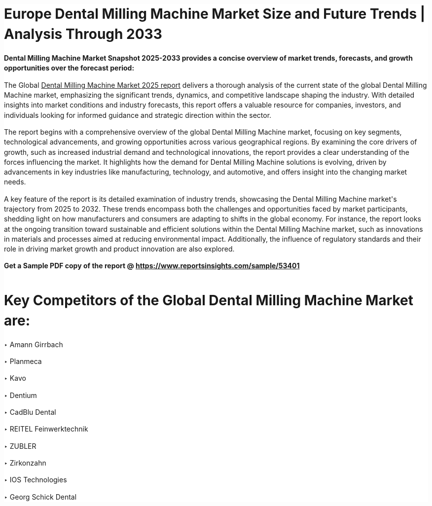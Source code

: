# Europe Dental Milling Machine Market Size and Future Trends | Analysis Through 2033

<strong>Dental Milling Machine Market Snapshot 2025-2033 provides a concise overview of market trends, forecasts, and growth opportunities over the forecast period:</strong>

The Global <a href=https://www.reportsinsights.com/sample/53401>Dental Milling Machine Market 2025 report</a> delivers a thorough analysis of the current state of the global Dental Milling Machine market, emphasizing the significant trends, dynamics, and competitive landscape shaping the industry. With detailed insights into market conditions and industry forecasts, this report offers a valuable resource for companies, investors, and individuals looking for informed guidance and strategic direction within the sector.

The report begins with a comprehensive overview of the global Dental Milling Machine market, focusing on key segments, technological advancements, and growing opportunities across various geographical regions. By examining the core drivers of growth, such as increased industrial demand and technological innovations, the report provides a clear understanding of the forces influencing the market. It highlights how the demand for Dental Milling Machine solutions is evolving, driven by advancements in key industries like manufacturing, technology, and automotive, and offers insight into the changing market needs.

A key feature of the report is its detailed examination of industry trends, showcasing the Dental Milling Machine market's trajectory from 2025 to 2032. These trends encompass both the challenges and opportunities faced by market participants, shedding light on how manufacturers and consumers are adapting to shifts in the global economy. For instance, the report looks at the ongoing transition toward sustainable and efficient solutions within the Dental Milling Machine market, such as innovations in materials and processes aimed at reducing environmental impact. Additionally, the influence of regulatory standards and their role in driving market growth and product innovation are also explored.

<strong>Get a Sample PDF copy of the report @ <a href=https://www.reportsinsights.com/sample/53401>https://www.reportsinsights.com/sample/53401</a></strong>

# <strong>Key Competitors of the Global Dental Milling Machine Market are:</strong>

‣ Amann Girrbach

‣ Planmeca

‣ Kavo

‣ Dentium

‣ CadBlu Dental

‣ REITEL Feinwerktechnik

‣ ZUBLER

‣ Zirkonzahn

‣ IOS Technologies

‣ Georg Schick Dental
